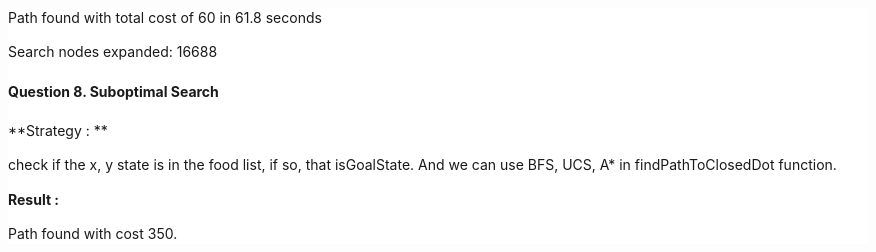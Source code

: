    Path found with total cost of 60 in 61.8 seconds

   Search nodes expanded: 16688



#### Question 8. Suboptimal Search

**Strategy : **

check if the x, y state is in the food list, if so, that isGoalState. And we can use BFS, UCS, A* in findPathToClosedDot function.

**Result :**

Path found with cost 350.